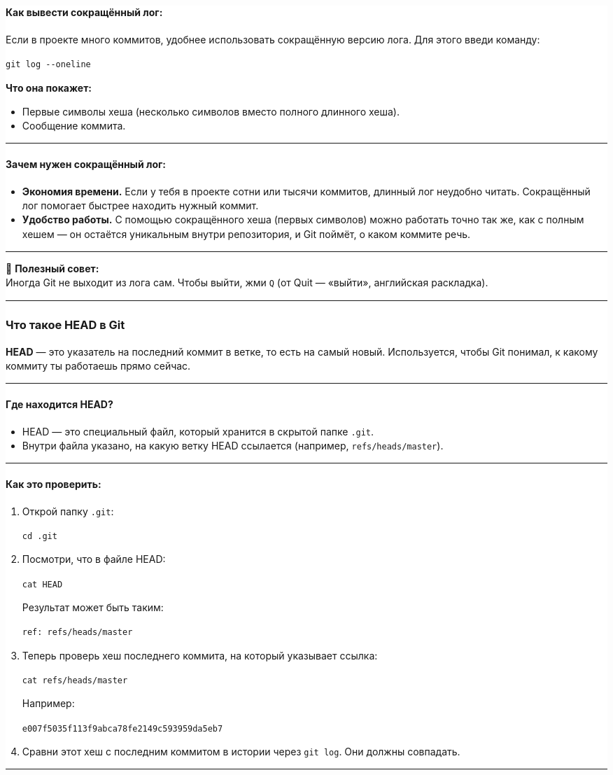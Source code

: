 
#### Как вывести сокращённый лог:
Если в проекте много коммитов, удобнее использовать сокращённую версию лога. Для этого введи команду:

```
git log --oneline
```

**Что она покажет:**
- Первые символы хеша (несколько символов вместо полного длинного хеша).
- Сообщение коммита.

---

#### Зачем нужен сокращённый лог:
- **Экономия времени.** Если у тебя в проекте сотни или тысячи коммитов, длинный лог неудобно читать. Сокращённый лог помогает быстрее находить нужный коммит.  
- **Удобство работы.** С помощью сокращённого хеша (первых символов) можно работать точно так же, как с полным хешем — он остаётся уникальным внутри репозитория, и Git поймёт, о каком коммите речь.

---

🌟 **Полезный совет:**  
Иногда Git не выходит из лога сам. Чтобы выйти, жми `Q` (от Quit — «выйти», английская раскладка).

---

### Что такое HEAD в Git

**HEAD** — это указатель на последний коммит в ветке, то есть на самый новый. Используется, чтобы Git понимал, к какому коммиту ты работаешь прямо сейчас.

---

#### Где находится HEAD?
- HEAD — это специальный файл, который хранится в скрытой папке `.git`.
- Внутри файла указано, на какую ветку HEAD ссылается (например, `refs/heads/master`).

---

#### Как это проверить:
1. Открой папку `.git`:
   ```
   cd .git
   ```
2. Посмотри, что в файле HEAD:
   ```
   cat HEAD
   ```
   Результат может быть таким:
   ```
   ref: refs/heads/master
   ```
3. Теперь проверь хеш последнего коммита, на который указывает ссылка:
   ```
   cat refs/heads/master
   ```
   Например:
   ```
   e007f5035f113f9abca78fe2149c593959da5eb7
   ```
4. Сравни этот хеш с последним коммитом в истории через `git log`. Они должны совпадать.

---